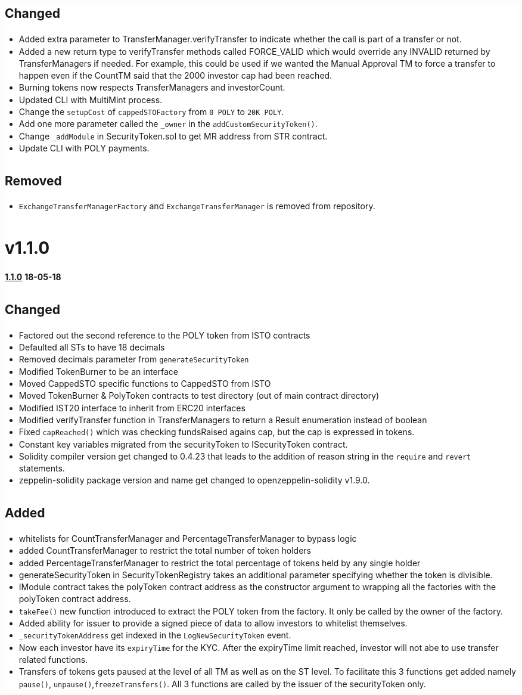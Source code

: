 ## Changed

* Added extra parameter to TransferManager.verifyTransfer to indicate whether the call is part of a transfer or not.  
* Added a new return type to verifyTransfer methods called FORCE_VALID which would override any INVALID returned by TransferManagers if needed. For example, this could be used if we wanted the Manual Approval TM to force a transfer to happen even if the CountTM said that the 2000 investor cap had been reached.
* Burning tokens now respects TransferManagers and investorCount.  
* Updated CLI with MultiMint process.  
* Change the `setupCost` of `cappedSTOFactory` from `0 POLY` to `20K POLY`.      
* Add one more parameter called the `_owner` in the `addCustomSecurityToken()`.
* Change `_addModule` in SecurityToken.sol to get MR address from STR contract.
* Update CLI with POLY payments.  

## Removed

* `ExchangeTransferManagerFactory` and `ExchangeTransferManager` is removed from repository.

# v1.1.0

[__1.1.0__](https://www.npmjs.com/package/polymath-core?activeTab=readme) __18-05-18__

## Changed    

* Factored out the second reference to the POLY token from ISTO contracts
* Defaulted all STs to have 18 decimals
* Removed decimals parameter from `generateSecurityToken`
* Modified TokenBurner to be an interface
* Moved CappedSTO specific functions to CappedSTO from ISTO
* Moved TokenBurner & PolyToken contracts to test directory (out of main contract directory)
* Modified IST20 interface to inherit from ERC20 interfaces
* Modified verifyTransfer function in TransferManagers to return a Result enumeration instead of boolean
* Fixed `capReached()` which was checking fundsRaised agains cap, but the cap is expressed in tokens.    
* Constant key variables migrated from the securityToken to ISecurityToken contract.
* Solidity compiler version get changed to 0.4.23 that leads to the addition of reason string in the `require` and `revert` statements.
* zeppelin-solidity package version and name get changed to openzeppelin-solidity v1.9.0.      

## Added   

* whitelists for CountTransferManager and PercentageTransferManager to bypass logic
* added CountTransferManager to restrict the total number of token holders
* added PercentageTransferManager to restrict the total percentage of tokens held by any single holder
* generateSecurityToken in SecurityTokenRegistry takes an additional parameter specifying whether the token is divisible.
* IModule contract takes the polyToken contract address as the constructor argument to wrapping all the factories with the polyToken contract address.      
* `takeFee()` new function introduced to extract the POLY token from the factory. It only be called by the owner of the factory.      
* Added ability for issuer to provide a signed piece of data to allow investors to whitelist themselves.
* `_securityTokenAddress` get indexed in the `LogNewSecurityToken` event.     
* Now each investor have its `expiryTime` for the KYC. After the expiryTime limit reached, investor will not abe to use transfer related functions.
* Transfers of tokens gets paused at the level of all TM as well as on the ST level. To facilitate this 3 functions get added namely
`pause()`, `unpause()`,`freezeTransfers()`. All 3 functions are called by the issuer of the securityToken only.